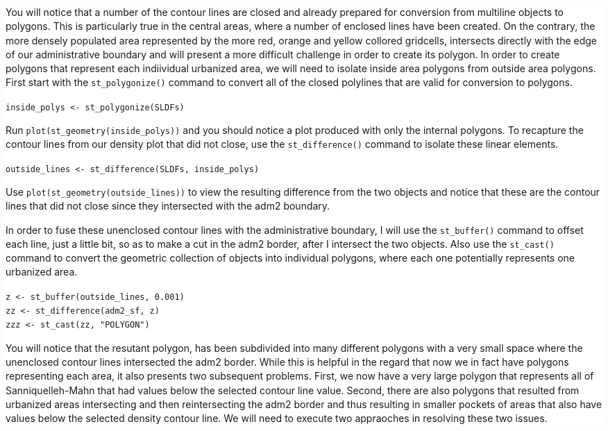 

You will notice that a number of the contour lines are closed and already prepared for conversion from multiline objects to polygons.  This is particularly true in the central areas, where a number of enclosed lines have been created.  On the contrary, the more densely populated area represented by the more red, orange and yellow collored gridcells, intersects directly with the edge of our administrative boundary and will present a more difficult challenge in order to create its polygon.  In order to create polygons that represent each indiividual urbanized area, we will need to isolate inside area polygons from outside area polygons.  First start with the `st_polygonize()` command to convert all of the closed polylines that are valid for conversion to polygons.

```text
inside_polys <- st_polygonize(SLDFs)
```

Run `plot(st_geometry(inside_polys))` and you should notice a plot produced with only the internal polygons.  To recapture the contour lines from our density plot that did not close, use the `st_difference()` command to isolate these linear elements.

```text
outside_lines <- st_difference(SLDFs, inside_polys)
```

Use `plot(st_geometry(outside_lines))` to view the resulting difference from the two objects and notice that these are the contour lines that did not close since they intersected with the adm2 boundary.

In order to fuse these unenclosed contour lines with the administrative boundary, I will use the `st_buffer()` command to offset each line, just a little bit, so as to make a cut in the adm2 border, after I intersect the two objects.  Also use the `st_cast()` command to convert the geometric collection of objects into individual polygons, where each one potentially represents one urbanized area.

```text
z <- st_buffer(outside_lines, 0.001)
zz <- st_difference(adm2_sf, z)
zzz <- st_cast(zz, "POLYGON")
```

You will notice that the resutant polygon, has been subdivided into many different polygons with a very small space where the unenclosed contour lines intersected the adm2 border.  While this is helpful in the regard that now we in fact have polygons representing each area, it also presents two subsequent problems.  First, we now have a very large polygon that represents all of Sanniquelleh-Mahn that had values below the selected contour line value.  Second, there are also polygons that resulted from urbanized areas intersecting and then reintersecting the adm2 border and thus resulting in smaller pockets of areas that also have values below the selected density contour line.  We will need to execute two appraoches in resolving these two issues.
